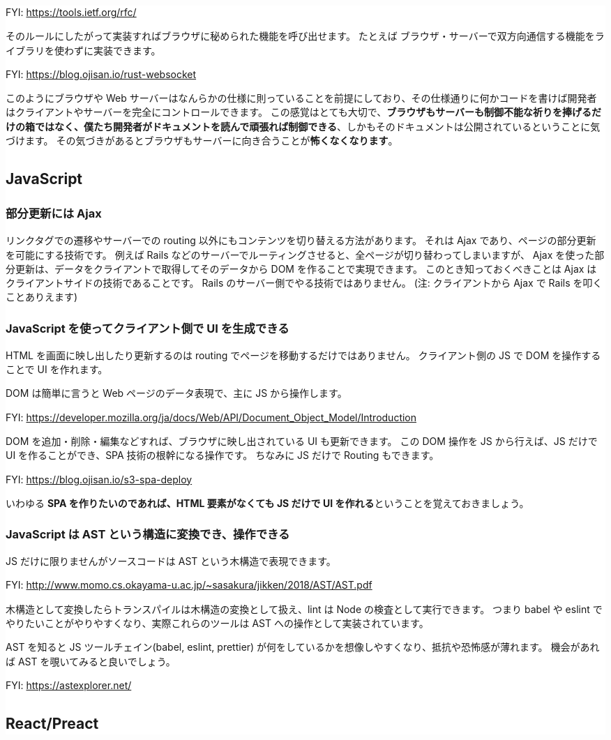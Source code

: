 FYI: https://tools.ietf.org/rfc/

そのルールにしたがって実装すればブラウザに秘められた機能を呼び出せます。
たとえば ブラウザ・サーバーで双方向通信する機能をライブラリを使わずに実装できます。

FYI: https://blog.ojisan.io/rust-websocket

このようにブラウザや Web サーバーはなんらかの仕様に則っていることを前提にしており、その仕様通りに何かコードを書けば開発者はクライアントやサーバーを完全にコントロールできます。
この感覚はとても大切で、**ブラウザもサーバーも制御不能な祈りを捧げるだけの箱ではなく、僕たち開発者がドキュメントを読んで頑張れば制御できる**、しかもそのドキュメントは公開されているということに気づけます。
その気づきがあるとブラウザもサーバーに向き合うことが**怖くなくなります**。

## JavaScript

### 部分更新には Ajax

リンクタグでの遷移やサーバーでの routing 以外にもコンテンツを切り替える方法があります。
それは Ajax であり、ページの部分更新を可能にする技術です。
例えば Rails などのサーバーでルーティングさせると、全ページが切り替わってしまいますが、
Ajax を使った部分更新は、データをクライアントで取得してそのデータから DOM を作ることで実現できます。
このとき知っておくべきことは Ajax はクライアントサイドの技術であることです。
Rails のサーバー側でやる技術ではありません。
(注: クライアントから Ajax で Rails を叩くことありえます)

### JavaScript を使ってクライアント側で UI を生成できる

HTML を画面に映し出したり更新するのは routing でページを移動するだけではありません。
クライアント側の JS で DOM を操作することで UI を作れます。

DOM は簡単に言うと Web ページのデータ表現で、主に JS から操作します。

FYI: https://developer.mozilla.org/ja/docs/Web/API/Document_Object_Model/Introduction

DOM を追加・削除・編集などすれば、ブラウザに映し出されている UI も更新できます。
この DOM 操作を JS から行えば、JS だけで UI を作ることができ、SPA 技術の根幹になる操作です。
ちなみに JS だけで Routing もできます。

FYI: https://blog.ojisan.io/s3-spa-deploy

いわゆる **SPA を作りたいのであれば、HTML 要素がなくても JS だけで UI を作れる**ということを覚えておきましょう。

### JavaScript は AST という構造に変換でき、操作できる

JS だけに限りませんがソースコードは AST という木構造で表現できます。

FYI: http://www.momo.cs.okayama-u.ac.jp/~sasakura/jikken/2018/AST/AST.pdf

木構造として変換したらトランスパイルは木構造の変換として扱え、lint は Node の検査として実行できます。
つまり babel や eslint でやりたいことがやりやすくなり、実際これらのツールは AST への操作として実装されています。

AST を知ると JS ツールチェイン(babel, eslint, prettier) が何をしているかを想像しやすくなり、抵抗や恐怖感が薄れます。
機会があれば AST を覗いてみると良いでしょう。

FYI: https://astexplorer.net/

## React/Preact
